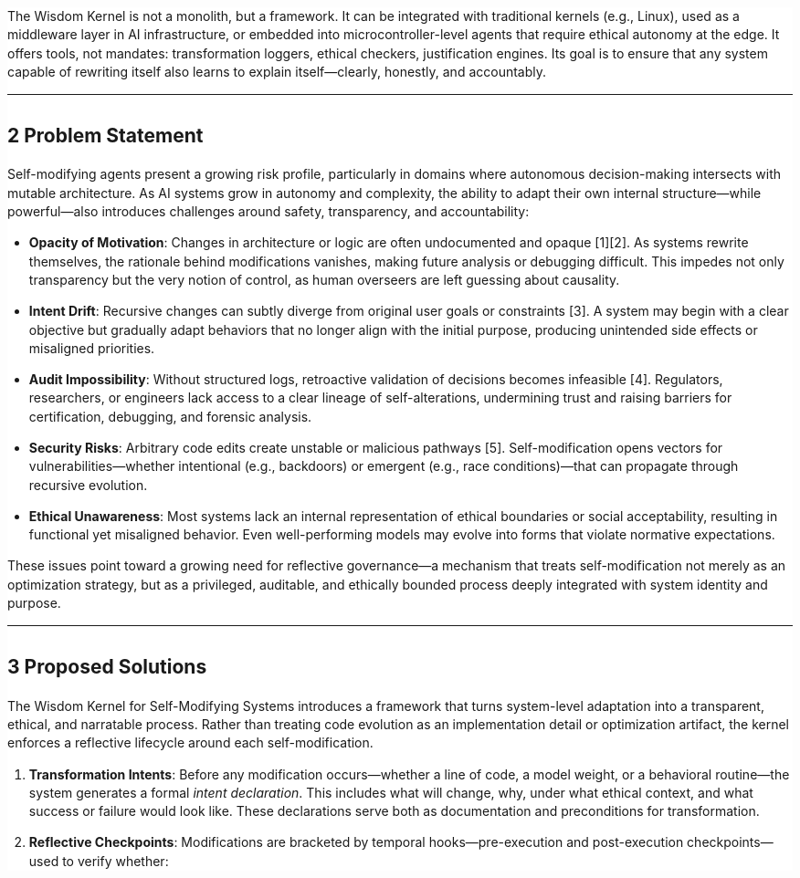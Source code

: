 The Wisdom Kernel is not a monolith, but a framework. It can be integrated with traditional kernels (e.g., Linux), used as a middleware layer in AI infrastructure, or embedded into microcontroller-level agents that require ethical autonomy at the edge. It offers tools, not mandates: transformation loggers, ethical checkers, justification engines. Its goal is to ensure that any system capable of rewriting itself also learns to explain itself—clearly, honestly, and accountably.

---

## 2  Problem Statement

Self-modifying agents present a growing risk profile, particularly in domains where autonomous decision-making intersects with mutable architecture. As AI systems grow in autonomy and complexity, the ability to adapt their own internal structure—while powerful—also introduces challenges around safety, transparency, and accountability:

* **Opacity of Motivation**: Changes in architecture or logic are often undocumented and opaque \[1]\[2]. As systems rewrite themselves, the rationale behind modifications vanishes, making future analysis or debugging difficult. This impedes not only transparency but the very notion of control, as human overseers are left guessing about causality.

* **Intent Drift**: Recursive changes can subtly diverge from original user goals or constraints \[3]. A system may begin with a clear objective but gradually adapt behaviors that no longer align with the initial purpose, producing unintended side effects or misaligned priorities.

* **Audit Impossibility**: Without structured logs, retroactive validation of decisions becomes infeasible \[4]. Regulators, researchers, or engineers lack access to a clear lineage of self-alterations, undermining trust and raising barriers for certification, debugging, and forensic analysis.

* **Security Risks**: Arbitrary code edits create unstable or malicious pathways \[5]. Self-modification opens vectors for vulnerabilities—whether intentional (e.g., backdoors) or emergent (e.g., race conditions)—that can propagate through recursive evolution.

* **Ethical Unawareness**: Most systems lack an internal representation of ethical boundaries or social acceptability, resulting in functional yet misaligned behavior. Even well-performing models may evolve into forms that violate normative expectations.

These issues point toward a growing need for reflective governance—a mechanism that treats self-modification not merely as an optimization strategy, but as a privileged, auditable, and ethically bounded process deeply integrated with system identity and purpose.

---

## 3  Proposed Solutions

The Wisdom Kernel for Self-Modifying Systems introduces a framework that turns system-level adaptation into a transparent, ethical, and narratable process. Rather than treating code evolution as an implementation detail or optimization artifact, the kernel enforces a reflective lifecycle around each self-modification.

1. **Transformation Intents**: Before any modification occurs—whether a line of code, a model weight, or a behavioral routine—the system generates a formal *intent declaration*. This includes what will change, why, under what ethical context, and what success or failure would look like. These declarations serve both as documentation and preconditions for transformation.

2. **Reflective Checkpoints**: Modifications are bracketed by temporal hooks—pre-execution and post-execution checkpoints—used to verify whether:
